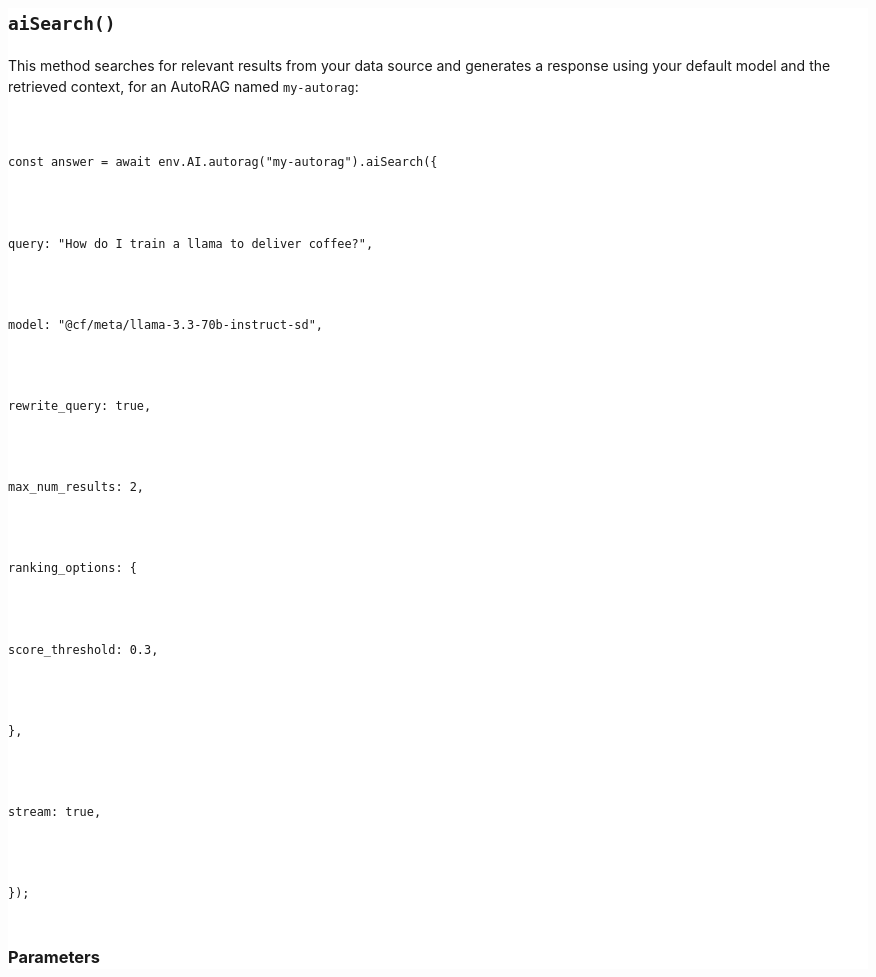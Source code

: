   

## `aiSearch()`

This method searches for relevant results from your data source and generates a response using your default model and the retrieved context, for an AutoRAG named `my-autorag`:

```


const answer = await env.AI.autorag("my-autorag").aiSearch({



query: "How do I train a llama to deliver coffee?",



model: "@cf/meta/llama-3.3-70b-instruct-sd",



rewrite_query: true,



max_num_results: 2,



ranking_options: {



score_threshold: 0.3,



},



stream: true,



});


```

### Parameters
